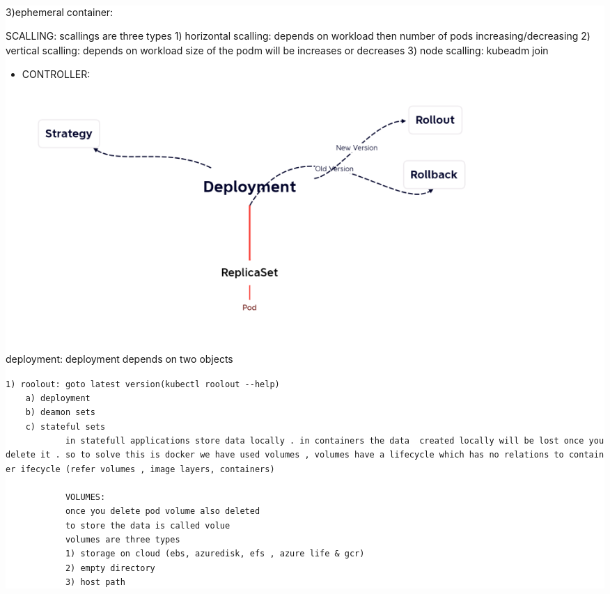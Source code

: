 3)ephemeral container: 

SCALLING: scallings are three types 
    1) horizontal scalling: depends on workload  then number of pods  increasing/decreasing
    2) vertical scalling: depends on workload size of the podm will be increases or decreases
    3) node scalling: kubeadm join

 
 * CONTROLLER:

 ![image](./Images/12.png) 

 deployment: deployment depends on two objects

    1) roolout: goto latest version(kubectl roolout --help)
        a) deployment
        b) deamon sets
        c) stateful sets
                in statefull applications store data locally . in containers the data  created locally will be lost once you delete it . so to solve this is docker we have used volumes , volumes have a lifecycle which has no relations to container ifecycle (refer volumes , image layers, containers)
                
                VOLUMES: 
                once you delete pod volume also deleted
                to store the data is called volue
                volumes are three types
                1) storage on cloud (ebs, azuredisk, efs , azure life & gcr)
                2) empty directory
                3) host path